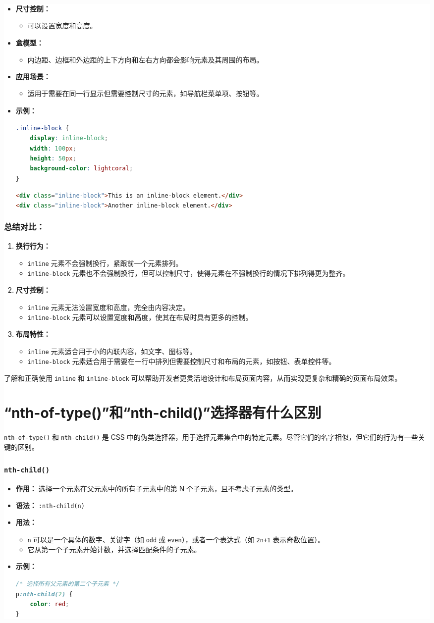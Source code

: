 - **尺寸控制：**
    - 可以设置宽度和高度。

- **盒模型：**
    - 内边距、边框和外边距的上下方向和左右方向都会影响元素及其周围的布局。

- **应用场景：**
    - 适用于需要在同一行显示但需要控制尺寸的元素，如导航栏菜单项、按钮等。

- **示例：**

  ```css
  .inline-block {
      display: inline-block;
      width: 100px;
      height: 50px;
      background-color: lightcoral;
  }
  ```

  ```html
  <div class="inline-block">This is an inline-block element.</div>
  <div class="inline-block">Another inline-block element.</div>
  ```

### 总结对比：

1. **换行行为：**
    - `inline` 元素不会强制换行，紧跟前一个元素排列。
    - `inline-block` 元素也不会强制换行，但可以控制尺寸，使得元素在不强制换行的情况下排列得更为整齐。

2. **尺寸控制：**
    - `inline` 元素无法设置宽度和高度，完全由内容决定。
    - `inline-block` 元素可以设置宽度和高度，使其在布局时具有更多的控制。

3. **布局特性：**
    - `inline` 元素适合用于小的内联内容，如文字、图标等。
    - `inline-block` 元素适合用于需要在一行中排列但需要控制尺寸和布局的元素，如按钮、表单控件等。

了解和正确使用 `inline` 和 `inline-block` 可以帮助开发者更灵活地设计和布局页面内容，从而实现更复杂和精确的页面布局效果。

# “nth-of-type()”和“nth-child()”选择器有什么区别
`nth-of-type()` 和 `nth-child()` 是 CSS 中的伪类选择器，用于选择元素集合中的特定元素。尽管它们的名字相似，但它们的行为有一些关键的区别。

### `nth-child()`

- **作用：** 选择一个元素在父元素中的所有子元素中的第 N 个子元素，且不考虑子元素的类型。
- **语法：** `:nth-child(n)`
- **用法：**
    - `n` 可以是一个具体的数字、关键字（如 `odd` 或 `even`），或者一个表达式（如 `2n+1` 表示奇数位置）。
    - 它从第一个子元素开始计数，并选择匹配条件的子元素。

- **示例：**
  ```css
  /* 选择所有父元素的第二个子元素 */
  p:nth-child(2) {
      color: red;
  }
  ```
